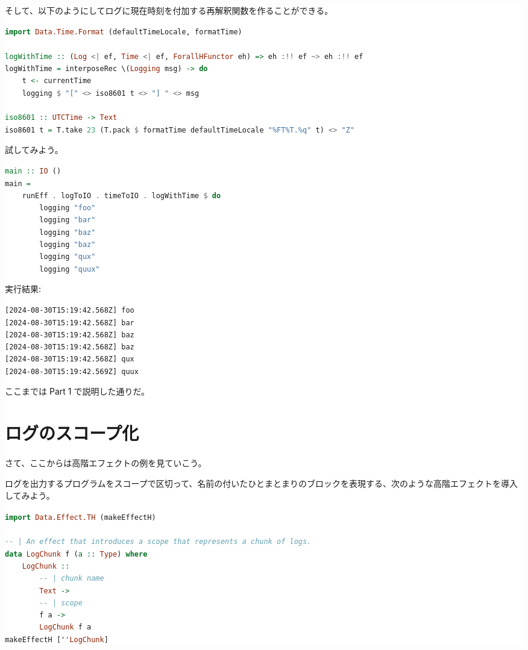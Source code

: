 そして、以下のようにしてログに現在時刻を付加する再解釈関数を作ることができる。

```haskell
import Data.Time.Format (defaultTimeLocale, formatTime)

logWithTime :: (Log <| ef, Time <| ef, ForallHFunctor eh) => eh :!! ef ~> eh :!! ef
logWithTime = interposeRec \(Logging msg) -> do
    t <- currentTime
    logging $ "[" <> iso8601 t <> "] " <> msg

iso8601 :: UTCTime -> Text
iso8601 t = T.take 23 (T.pack $ formatTime defaultTimeLocale "%FT%T.%q" t) <> "Z"
```

試してみよう。

```haskell
main :: IO ()
main =
    runEff . logToIO . timeToIO . logWithTime $ do
        logging "foo"
        logging "bar"
        logging "baz"
        logging "baz"
        logging "qux"
        logging "quux"
```

実行結果:
```console
[2024-08-30T15:19:42.568Z] foo
[2024-08-30T15:19:42.568Z] bar
[2024-08-30T15:19:42.568Z] baz
[2024-08-30T15:19:42.568Z] baz
[2024-08-30T15:19:42.568Z] qux
[2024-08-30T15:19:42.569Z] quux
```

ここまでは Part 1 で説明した通りだ。

# ログのスコープ化
さて、ここからは高階エフェクトの例を見ていこう。

ログを出力するプログラムをスコープで区切って、名前の付いたひとまとまりのブロックを表現する、次のような高階エフェクトを導入してみよう。

```haskell
import Data.Effect.TH (makeEffectH)

-- | An effect that introduces a scope that represents a chunk of logs.
data LogChunk f (a :: Type) where
    LogChunk ::
        -- | chunk name
        Text ->
        -- | scope
        f a ->
        LogChunk f a
makeEffectH [''LogChunk]
```


[^1]: もちろん、実際にIOを行うインタプリタを書くことは容易である。
[^2]: 実際のOSのプロセスの状態の意味でのカレントディレクトリではないことに注意
[^4]: [Polysemy #246 \<bug\> \<weird semantics\> : Choice of functorial state for runNonDet](https://github.com/polysemy-research/polysemy/issues/246)
[^5]: [The effect semantics zoo](https://github.com/lexi-lambda/eff/blob/master/notes/semantics-zoo.md)